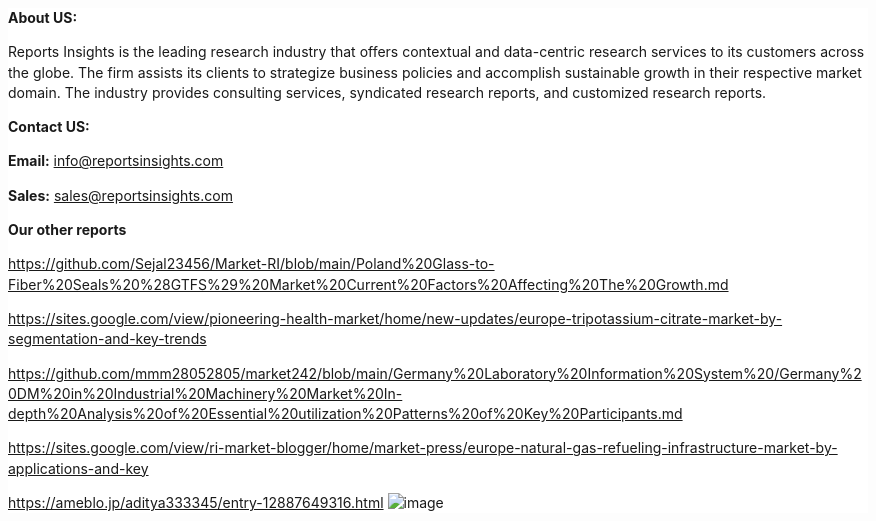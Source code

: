 <strong><strong>About US</strong>:</strong>

Reports Insights is the leading research industry that offers contextual and data-centric research services to its customers across the globe. The firm assists its clients to strategize business policies and accomplish sustainable growth in their respective market domain. The industry provides consulting services, syndicated research reports, and customized research reports.

<strong>Contact US:</strong>

<p class=><b>Email:</b> <a href=mailto:info@reportsinsights.com>info@reportsinsights.com</a></p>
<p class=><b>Sales:</b> <a href=mailto:sales@reportsinsights.com>sales@reportsinsights.com</a></p>

<strong>Our other reports</strong>

<a href=https://github.com/Sejal23456/Market-RI/blob/main/Poland%20Glass-to-Fiber%20Seals%20%28GTFS%29%20Market%20Current%20Factors%20Affecting%20The%20Growth.md>https://github.com/Sejal23456/Market-RI/blob/main/Poland%20Glass-to-Fiber%20Seals%20%28GTFS%29%20Market%20Current%20Factors%20Affecting%20The%20Growth.md</a>

<a href=https://sites.google.com/view/pioneering-health-market/home/new-updates/europe-tripotassium-citrate-market-by-segmentation-and-key-trends>https://sites.google.com/view/pioneering-health-market/home/new-updates/europe-tripotassium-citrate-market-by-segmentation-and-key-trends</a>

<a href=https://github.com/mmm28052805/market242/blob/main/Germany%20Laboratory%20Information%20System%20/Germany%20DM%20in%20Industrial%20Machinery%20Market%20In-depth%20Analysis%20of%20Essential%20utilization%20Patterns%20of%20Key%20Participants.md>https://github.com/mmm28052805/market242/blob/main/Germany%20Laboratory%20Information%20System%20/Germany%20DM%20in%20Industrial%20Machinery%20Market%20In-depth%20Analysis%20of%20Essential%20utilization%20Patterns%20of%20Key%20Participants.md</a>

<a href=https://sites.google.com/view/ri-market-blogger/home/market-press/europe-natural-gas-refueling-infrastructure-market-by-applications-and-key>https://sites.google.com/view/ri-market-blogger/home/market-press/europe-natural-gas-refueling-infrastructure-market-by-applications-and-key</a>

<a href=https://ameblo.jp/aditya333345/entry-12887649316.html>https://ameblo.jp/aditya333345/entry-12887649316.html</a>
![image](https://github.com/user-attachments/assets/4be1fcad-0795-45b4-868c-9304f2678a3a)
